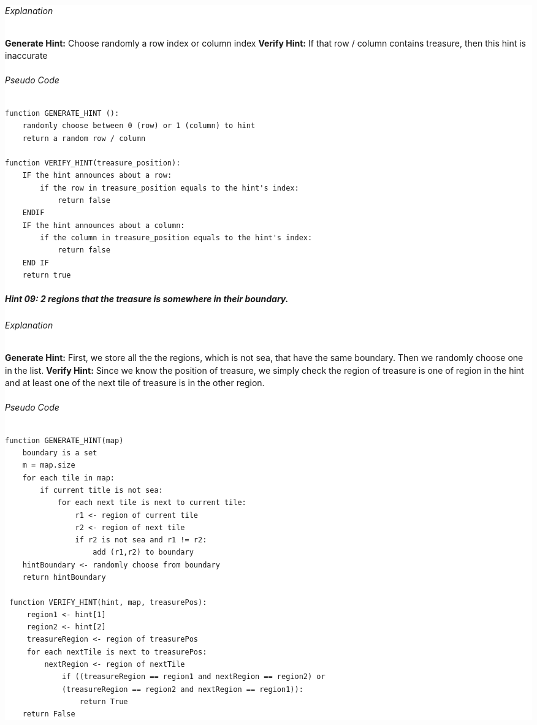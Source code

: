 ###### Explanation

**Generate Hint:** Choose randomly a row index or column index
**Verify Hint:** If that row / column contains treasure, then this hint is inaccurate

###### Pseudo Code

```
function GENERATE_HINT ():
	randomly choose between 0 (row) or 1 (column) to hint
	return a random row / column

function VERIFY_HINT(treasure_position):
	IF the hint announces about a row:
		if the row in treasure_position equals to the hint's index:
			return false
	ENDIF
	IF the hint announces about a column:
		if the column in treasure_position equals to the hint's index:
			return false
	END IF
	return true
```

##### Hint 09: 2 regions that the treasure is somewhere in their boundary.

###### Explanation

**Generate Hint:** First, we store all the the regions, which is not sea, that have the same boundary. Then we randomly choose one in the list.
**Verify Hint:** Since we know the position of treasure, we simply check the region of treasure is one of region in the hint and at least one of the next tile of treasure is in the other region.

###### Pseudo Code

```
function GENERATE_HINT(map)
	boundary is a set
	m = map.size
	for each tile in map:
		if current title is not sea:
			for each next tile is next to current tile:
				r1 <- region of current tile
				r2 <- region of next tile
				if r2 is not sea and r1 != r2:
					add (r1,r2) to boundary
	hintBoundary <- randomly choose from boundary
	return hintBoundary
  
 function VERIFY_HINT(hint, map, treasurePos):
	 region1 <- hint[1]
	 region2 <- hint[2]
	 treasureRegion <- region of treasurePos
	 for each nextTile is next to treasurePos:
		 nextRegion <- region of nextTile
			 if ((treasureRegion == region1 and nextRegion == region2) or
			 (treasureRegion == region2 and nextRegion == region1)):
				 return True
	return False
```
